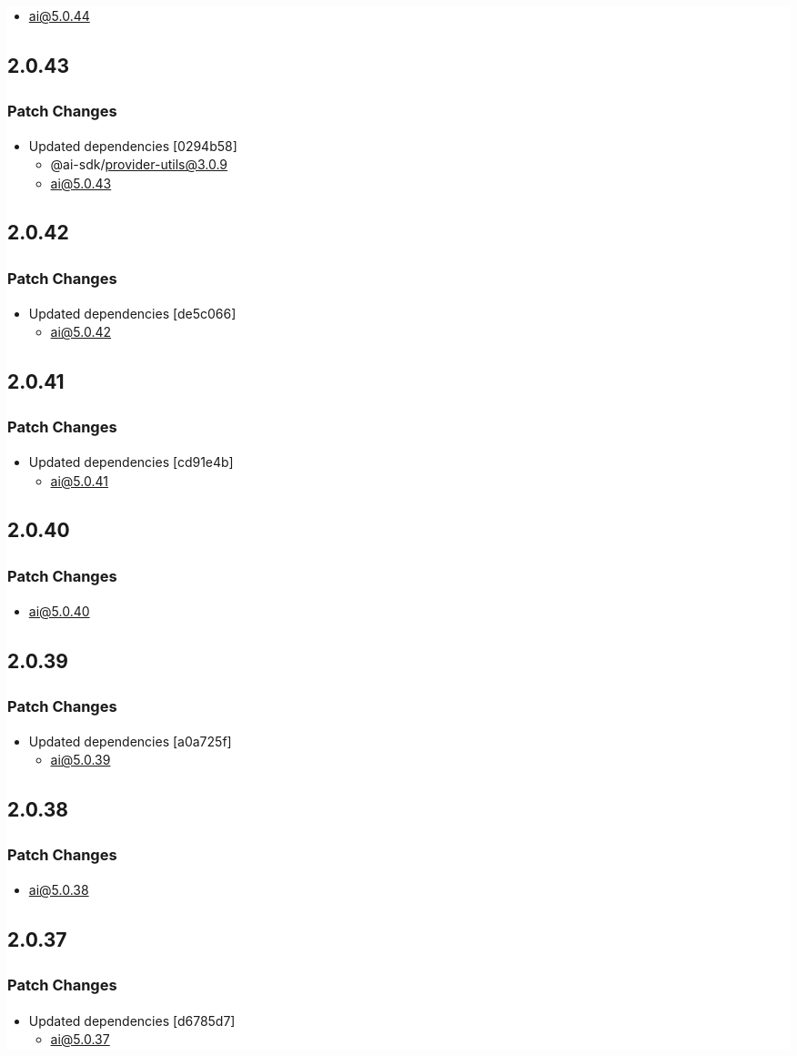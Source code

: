 - ai@5.0.44

## 2.0.43

### Patch Changes

- Updated dependencies [0294b58]
  - @ai-sdk/provider-utils@3.0.9
  - ai@5.0.43

## 2.0.42

### Patch Changes

- Updated dependencies [de5c066]
  - ai@5.0.42

## 2.0.41

### Patch Changes

- Updated dependencies [cd91e4b]
  - ai@5.0.41

## 2.0.40

### Patch Changes

- ai@5.0.40

## 2.0.39

### Patch Changes

- Updated dependencies [a0a725f]
  - ai@5.0.39

## 2.0.38

### Patch Changes

- ai@5.0.38

## 2.0.37

### Patch Changes

- Updated dependencies [d6785d7]
  - ai@5.0.37
